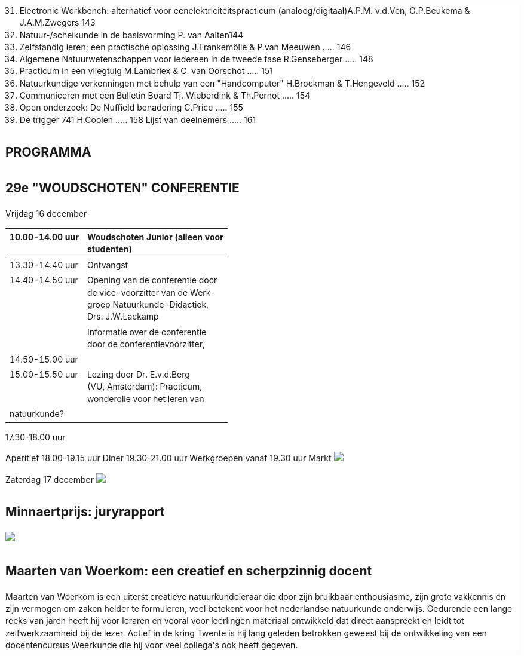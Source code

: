 31. Electronic Workbench: alternatief voor eenelektriciteitspracticum (analoog/digitaal)A.P.M. v.d.Ven, G.P.Beukema \& J.A.M.Zwegers 143
32. Natuur-/scheikunde in de basisvorming P. van Aalten144
33. Zelfstandig leren; een practische oplossing J.Frankemölle \& P.van Meeuwen ..... 146
34. Algemene Natuurwetenschappen voor iedereen in de tweede fase R.Genseberger ..... 148
35. Practicum in een vliegtuig M.Lambriex \& C. van Oorschot ..... 151
37. Natuurkundige verkenningen met behulp van een "Handcomputer" H.Broekman \& T.Hengeveld ..... 152
38. Communiceren met een Bulletin Board Tj. Wieberdink \& Th.Pernot ..... 154
39. Open onderzoek: De Nuffield benadering C.Price ..... 155
42. De trigger 741 H.Coolen ..... 158
Lijst van deelnemers ..... 161

## PROGRAMMA

## 29e "WOUDSCHOTEN" CONFERENTIE

Vrijdag 16 december

| 10.00-14.00 uur | Woudschoten Junior (alleen voor <br> studenten) |
| :--- | :--- |
| 13.30-14.40 uur | Ontvangst |
| 14.40-14.50 uur | Opening van de conferentie door <br> de vice-voorzitter van de Werk- <br> groep Natuurkunde-Didactiek, <br> Drs. J.W.Lackamp |
|  | Informatie over de conferentie <br> door de conferentievoorzitter, |
| 14.50-15.00 uur |  |
| 15.00-15.50 uur | Lezing door Dr. E.v.d.Berg <br> (VU, Amsterdam): Practicum, <br> wonderolie voor het leren van |
| natuurkunde? |  |

17.30-18.00 uur

Aperitief
18.00-19.15 uur Diner
19.30-21.00 uur Werkgroepen
vanaf 19.30 uur Markt
![](https://cdn.mathpix.com/cropped/2025_01_29_3529ffde9681cb232392g-007.jpg?height=726&width=768&top_left_y=209&top_left_x=1105)

Zaterdag 17 december
![](https://cdn.mathpix.com/cropped/2025_01_29_3529ffde9681cb232392g-008.jpg?height=2259&width=1771&top_left_y=295&top_left_x=164)

## Minnaertprijs: juryrapport

![](https://cdn.mathpix.com/cropped/2025_01_29_3529ffde9681cb232392g-009.jpg?height=755&width=950&top_left_y=216&top_left_x=924)

## Maarten van Woerkom: een creatief en scherpzinnig docent

Maarten van Woerkom is een uiterst creatieve natuurkundeleraar die door zijn bruikbaar enthousiasme, zijn grote vakkennis en zijn vermogen om zaken helder te formuleren, veel betekent voor het nederlandse natuurkunde onderwijs. Gedurende een lange reeks van jaren heeft hij voor leraren en vooral voor leerlingen materiaal ontwikkeld dat direct aanspreekt en leidt tot zelfwerkzaamheid bij de lezer.
Actief in de kring Twente is hij lang geleden betrokken geweest bij de ontwikkeling van een docentencursus Weerkunde die hij voor veel collega's ook heeft gegeven.
